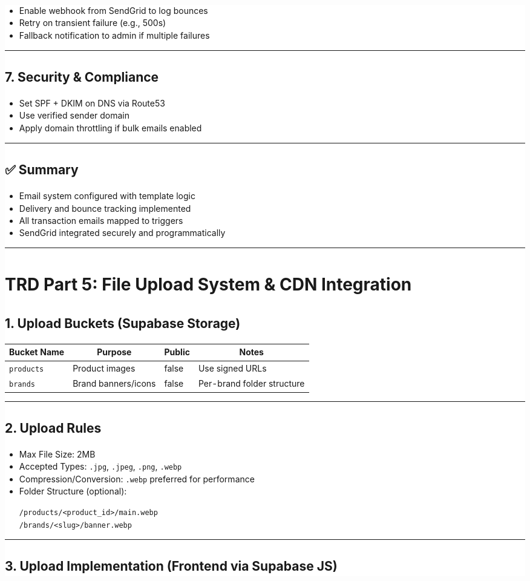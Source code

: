 - Enable webhook from SendGrid to log bounces
- Retry on transient failure (e.g., 500s)
- Fallback notification to admin if multiple failures

---

## 7. Security & Compliance

- Set SPF + DKIM on DNS via Route53
- Use verified sender domain
- Apply domain throttling if bulk emails enabled

---

## ✅ Summary

- Email system configured with template logic
- Delivery and bounce tracking implemented
- All transaction emails mapped to triggers
- SendGrid integrated securely and programmatically

---

# TRD Part 5: File Upload System & CDN Integration

## 1. Upload Buckets (Supabase Storage)

| Bucket Name | Purpose            | Public | Notes                          |
|-------------|---------------------|--------|--------------------------------|
| `products`  | Product images      | false  | Use signed URLs                |
| `brands`    | Brand banners/icons | false  | Per-brand folder structure     |

---

## 2. Upload Rules

- Max File Size: 2MB
- Accepted Types: `.jpg`, `.jpeg`, `.png`, `.webp`
- Compression/Conversion: `.webp` preferred for performance
- Folder Structure (optional):
  ```
  /products/<product_id>/main.webp
  /brands/<slug>/banner.webp
  ```

---

## 3. Upload Implementation (Frontend via Supabase JS)

